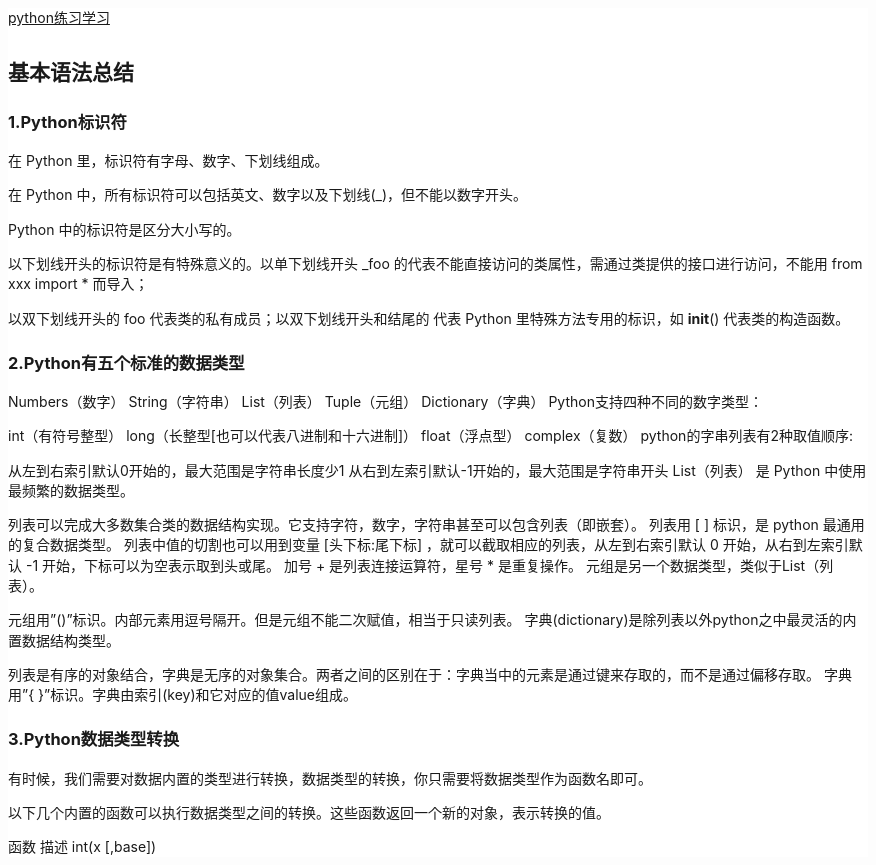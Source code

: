 <a href="https://gitee.com/junlinzlc/Python.git">python练习学习</a>

## 基本语法总结

### 1.Python标识符

在 Python 里，标识符有字母、数字、下划线组成。

在 Python 中，所有标识符可以包括英文、数字以及下划线(_)，但不能以数字开头。

Python 中的标识符是区分大小写的。

以下划线开头的标识符是有特殊意义的。以单下划线开头 _foo 的代表不能直接访问的类属性，需通过类提供的接口进行访问，不能用 from xxx import * 而导入；

以双下划线开头的 foo 代表类的私有成员；以双下划线开头和结尾的 代表 Python 里特殊方法专用的标识，如 __init__() 代表类的构造函数。

### 2.Python有五个标准的数据类型

Numbers（数字） 
String（字符串） 
List（列表） 
Tuple（元组） 
Dictionary（字典） 
Python支持四种不同的数字类型：

int（有符号整型） 
long（长整型[也可以代表八进制和十六进制]） 
float（浮点型） 
complex（复数） 
python的字串列表有2种取值顺序:

从左到右索引默认0开始的，最大范围是字符串长度少1 
从右到左索引默认-1开始的，最大范围是字符串开头 
List（列表） 是 Python 中使用最频繁的数据类型。

列表可以完成大多数集合类的数据结构实现。它支持字符，数字，字符串甚至可以包含列表（即嵌套）。 
列表用 [ ] 标识，是 python 最通用的复合数据类型。 
列表中值的切割也可以用到变量 [头下标:尾下标] ，就可以截取相应的列表，从左到右索引默认 0 开始，从右到左索引默认 -1 开始，下标可以为空表示取到头或尾。 
加号 + 是列表连接运算符，星号 * 是重复操作。 
元组是另一个数据类型，类似于List（列表）。

元组用”()”标识。内部元素用逗号隔开。但是元组不能二次赋值，相当于只读列表。 
字典(dictionary)是除列表以外python之中最灵活的内置数据结构类型。

列表是有序的对象结合，字典是无序的对象集合。两者之间的区别在于：字典当中的元素是通过键来存取的，而不是通过偏移存取。 
字典用”{ }”标识。字典由索引(key)和它对应的值value组成。 

### 3.Python数据类型转换

有时候，我们需要对数据内置的类型进行转换，数据类型的转换，你只需要将数据类型作为函数名即可。

以下几个内置的函数可以执行数据类型之间的转换。这些函数返回一个新的对象，表示转换的值。

函数 描述 
int(x [,base])
